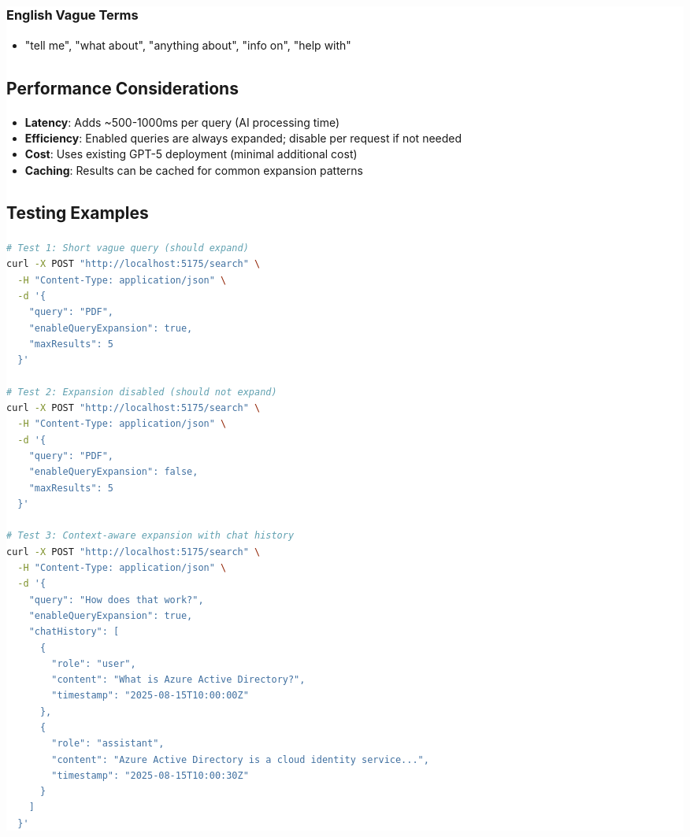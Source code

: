 ### English Vague Terms
- "tell me", "what about", "anything about", "info on", "help with"

## Performance Considerations

- **Latency**: Adds ~500-1000ms per query (AI processing time)
- **Efficiency**: Enabled queries are always expanded; disable per request if not needed
- **Cost**: Uses existing GPT-5 deployment (minimal additional cost)
- **Caching**: Results can be cached for common expansion patterns

## Testing Examples

```bash
# Test 1: Short vague query (should expand)
curl -X POST "http://localhost:5175/search" \
  -H "Content-Type: application/json" \
  -d '{
    "query": "PDF",
    "enableQueryExpansion": true,
    "maxResults": 5
  }'

# Test 2: Expansion disabled (should not expand)
curl -X POST "http://localhost:5175/search" \
  -H "Content-Type: application/json" \
  -d '{
    "query": "PDF",
    "enableQueryExpansion": false,
    "maxResults": 5
  }'

# Test 3: Context-aware expansion with chat history
curl -X POST "http://localhost:5175/search" \
  -H "Content-Type: application/json" \
  -d '{
    "query": "How does that work?",
    "enableQueryExpansion": true,
    "chatHistory": [
      {
        "role": "user",
        "content": "What is Azure Active Directory?",
        "timestamp": "2025-08-15T10:00:00Z"
      },
      {
        "role": "assistant",
        "content": "Azure Active Directory is a cloud identity service...",
        "timestamp": "2025-08-15T10:00:30Z"
      }
    ]
  }'
```
